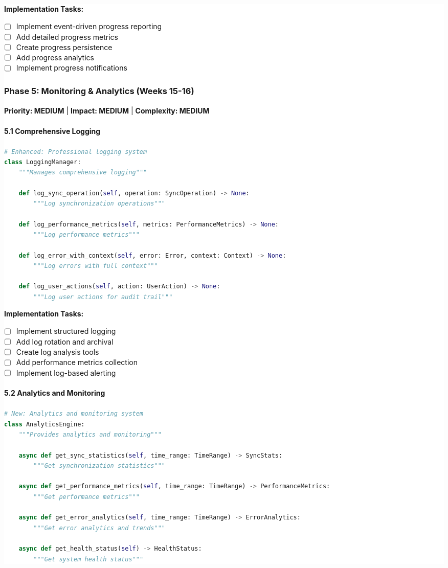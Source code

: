 **Implementation Tasks:**

- [ ] Implement event-driven progress reporting
- [ ] Add detailed progress metrics
- [ ] Create progress persistence
- [ ] Add progress analytics
- [ ] Implement progress notifications

### Phase 5: Monitoring & Analytics (Weeks 15-16)

**Priority: MEDIUM** | **Impact: MEDIUM** | **Complexity: MEDIUM**

#### 5.1 Comprehensive Logging

```python
# Enhanced: Professional logging system
class LoggingManager:
    """Manages comprehensive logging"""

    def log_sync_operation(self, operation: SyncOperation) -> None:
        """Log synchronization operations"""

    def log_performance_metrics(self, metrics: PerformanceMetrics) -> None:
        """Log performance metrics"""

    def log_error_with_context(self, error: Error, context: Context) -> None:
        """Log errors with full context"""

    def log_user_actions(self, action: UserAction) -> None:
        """Log user actions for audit trail"""
```

**Implementation Tasks:**

- [ ] Implement structured logging
- [ ] Add log rotation and archival
- [ ] Create log analysis tools
- [ ] Add performance metrics collection
- [ ] Implement log-based alerting

#### 5.2 Analytics and Monitoring

```python
# New: Analytics and monitoring system
class AnalyticsEngine:
    """Provides analytics and monitoring"""

    async def get_sync_statistics(self, time_range: TimeRange) -> SyncStats:
        """Get synchronization statistics"""

    async def get_performance_metrics(self, time_range: TimeRange) -> PerformanceMetrics:
        """Get performance metrics"""

    async def get_error_analytics(self, time_range: TimeRange) -> ErrorAnalytics:
        """Get error analytics and trends"""

    async def get_health_status(self) -> HealthStatus:
        """Get system health status"""
```
